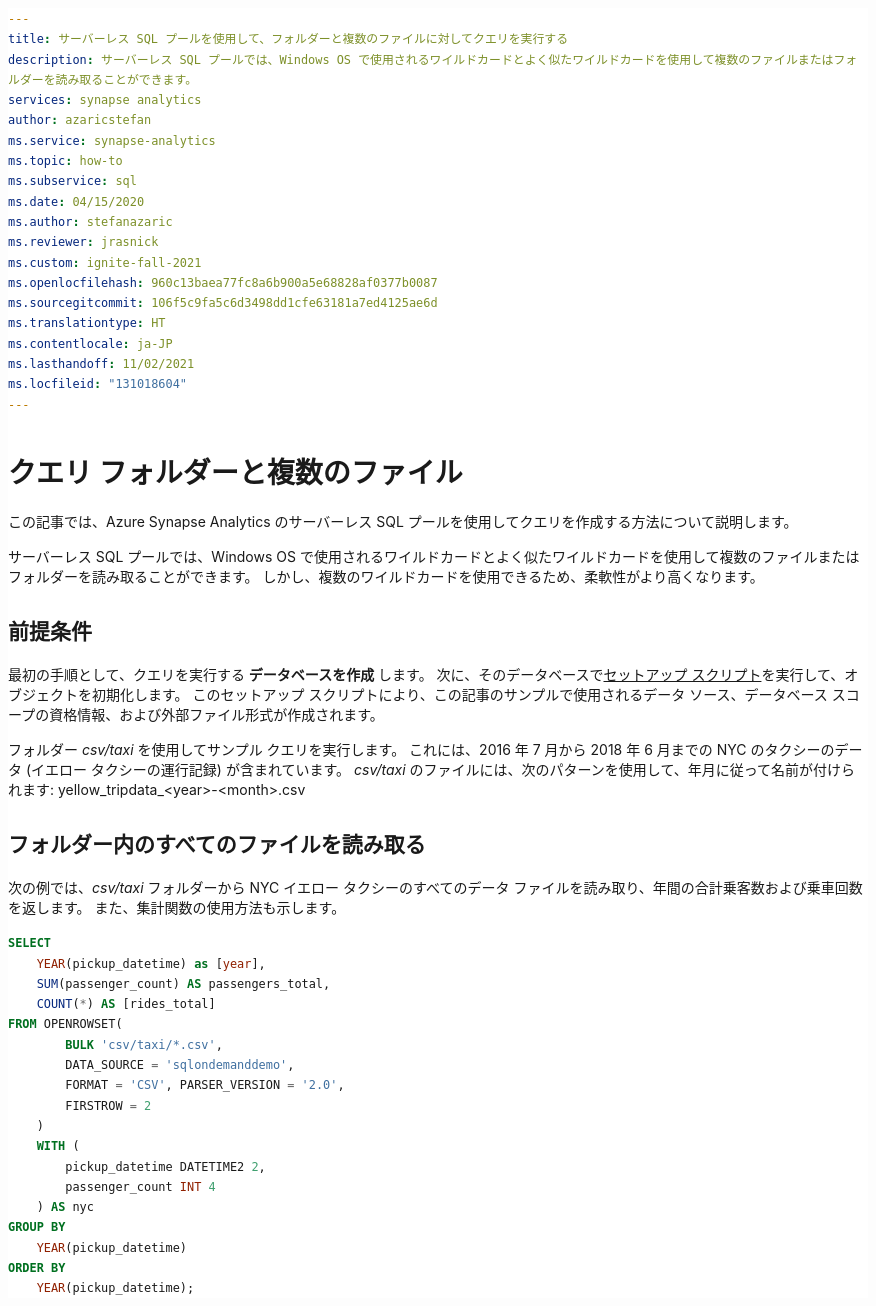 ```yaml
---
title: サーバーレス SQL プールを使用して、フォルダーと複数のファイルに対してクエリを実行する
description: サーバーレス SQL プールでは、Windows OS で使用されるワイルドカードとよく似たワイルドカードを使用して複数のファイルまたはフォルダーを読み取ることができます。
services: synapse analytics
author: azaricstefan
ms.service: synapse-analytics
ms.topic: how-to
ms.subservice: sql
ms.date: 04/15/2020
ms.author: stefanazaric
ms.reviewer: jrasnick
ms.custom: ignite-fall-2021
ms.openlocfilehash: 960c13baea77fc8a6b900a5e68828af0377b0087
ms.sourcegitcommit: 106f5c9fa5c6d3498dd1cfe63181a7ed4125ae6d
ms.translationtype: HT
ms.contentlocale: ja-JP
ms.lasthandoff: 11/02/2021
ms.locfileid: "131018604"
---
```

# <a name="query-folders-and-multiple-files"></a>クエリ フォルダーと複数のファイル  

この記事では、Azure Synapse Analytics のサーバーレス SQL プールを使用してクエリを作成する方法について説明します。

サーバーレス SQL プールでは、Windows OS で使用されるワイルドカードとよく似たワイルドカードを使用して複数のファイルまたはフォルダーを読み取ることができます。 しかし、複数のワイルドカードを使用できるため、柔軟性がより高くなります。

## <a name="prerequisites"></a>前提条件

最初の手順として、クエリを実行する **データベースを作成** します。 次に、そのデータベースで[セットアップ スクリプト](https://github.com/Azure-Samples/Synapse/blob/master/SQL/Samples/LdwSample/SampleDB.sql)を実行して、オブジェクトを初期化します。 このセットアップ スクリプトにより、この記事のサンプルで使用されるデータ ソース、データベース スコープの資格情報、および外部ファイル形式が作成されます。

フォルダー *csv/taxi* を使用してサンプル クエリを実行します。 これには、2016 年 7 月から 2018 年 6 月までの NYC のタクシーのデータ (イエロー タクシーの運行記録) が含まれています。 *csv/taxi* のファイルには、次のパターンを使用して、年月に従って名前が付けられます: yellow_tripdata_\<year>-\<month>.csv

## <a name="read-all-files-in-folder"></a>フォルダー内のすべてのファイルを読み取る

次の例では、*csv/taxi* フォルダーから NYC イエロー タクシーのすべてのデータ ファイルを読み取り、年間の合計乗客数および乗車回数を返します。 また、集計関数の使用方法も示します。

```sql
SELECT 
    YEAR(pickup_datetime) as [year],
    SUM(passenger_count) AS passengers_total,
    COUNT(*) AS [rides_total]
FROM OPENROWSET(
        BULK 'csv/taxi/*.csv',
        DATA_SOURCE = 'sqlondemanddemo',
        FORMAT = 'CSV', PARSER_VERSION = '2.0',
        FIRSTROW = 2
    )
    WITH (
        pickup_datetime DATETIME2 2, 
        passenger_count INT 4
    ) AS nyc
GROUP BY
    YEAR(pickup_datetime)
ORDER BY
    YEAR(pickup_datetime);
```

